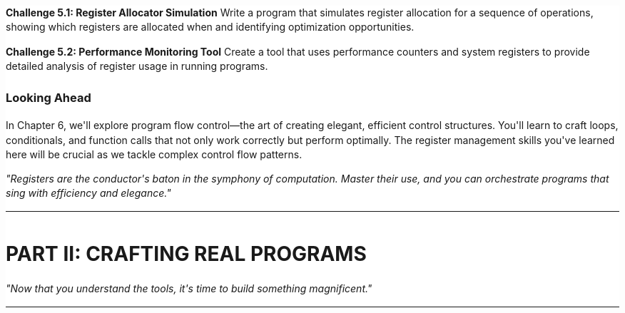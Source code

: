**Challenge 5.1: Register Allocator Simulation**
Write a program that simulates register allocation for a sequence of operations, showing which registers are allocated when and identifying optimization opportunities.

**Challenge 5.2: Performance Monitoring Tool**
Create a tool that uses performance counters and system registers to provide detailed analysis of register usage in running programs.

### Looking Ahead

In Chapter 6, we'll explore program flow control—the art of creating elegant, efficient control structures. You'll learn to craft loops, conditionals, and function calls that not only work correctly but perform optimally. The register management skills you've learned here will be crucial as we tackle complex control flow patterns.

*"Registers are the conductor's baton in the symphony of computation. Master their use, and you can orchestrate programs that sing with efficiency and elegance."*

---

# **PART II: CRAFTING REAL PROGRAMS**

*"Now that you understand the tools, it's time to build something magnificent."*

---